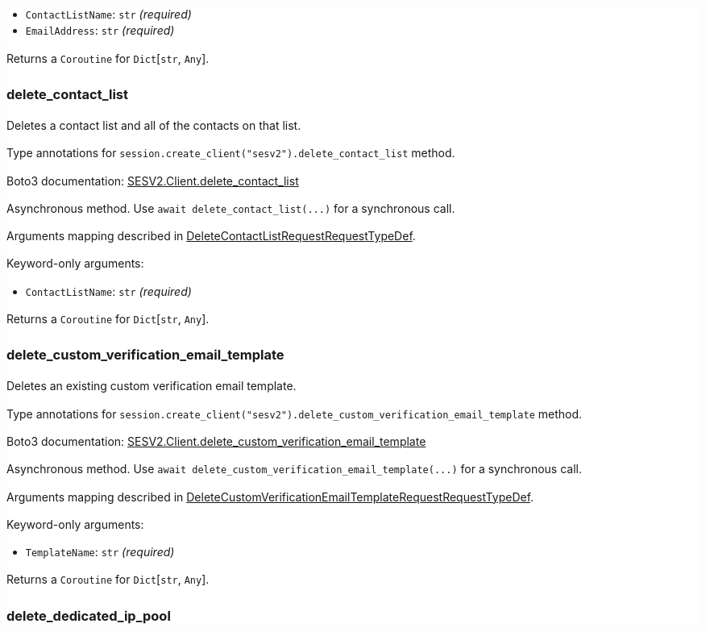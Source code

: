- `ContactListName`: `str` *(required)*
- `EmailAddress`: `str` *(required)*

Returns a `Coroutine` for `Dict`\[`str`, `Any`\].

<a id="delete_contact_list"></a>

### delete_contact_list

Deletes a contact list and all of the contacts on that list.

Type annotations for `session.create_client("sesv2").delete_contact_list`
method.

Boto3 documentation:
[SESV2.Client.delete_contact_list](https://boto3.amazonaws.com/v1/documentation/api/latest/reference/services/sesv2.html#SESV2.Client.delete_contact_list)

Asynchronous method. Use `await delete_contact_list(...)` for a synchronous
call.

Arguments mapping described in
[DeleteContactListRequestRequestTypeDef](./type_defs.md#deletecontactlistrequestrequesttypedef).

Keyword-only arguments:

- `ContactListName`: `str` *(required)*

Returns a `Coroutine` for `Dict`\[`str`, `Any`\].

<a id="delete_custom_verification_email_template"></a>

### delete_custom_verification_email_template

Deletes an existing custom verification email template.

Type annotations for
`session.create_client("sesv2").delete_custom_verification_email_template`
method.

Boto3 documentation:
[SESV2.Client.delete_custom_verification_email_template](https://boto3.amazonaws.com/v1/documentation/api/latest/reference/services/sesv2.html#SESV2.Client.delete_custom_verification_email_template)

Asynchronous method. Use `await delete_custom_verification_email_template(...)`
for a synchronous call.

Arguments mapping described in
[DeleteCustomVerificationEmailTemplateRequestRequestTypeDef](./type_defs.md#deletecustomverificationemailtemplaterequestrequesttypedef).

Keyword-only arguments:

- `TemplateName`: `str` *(required)*

Returns a `Coroutine` for `Dict`\[`str`, `Any`\].

<a id="delete_dedicated_ip_pool"></a>

### delete_dedicated_ip_pool
